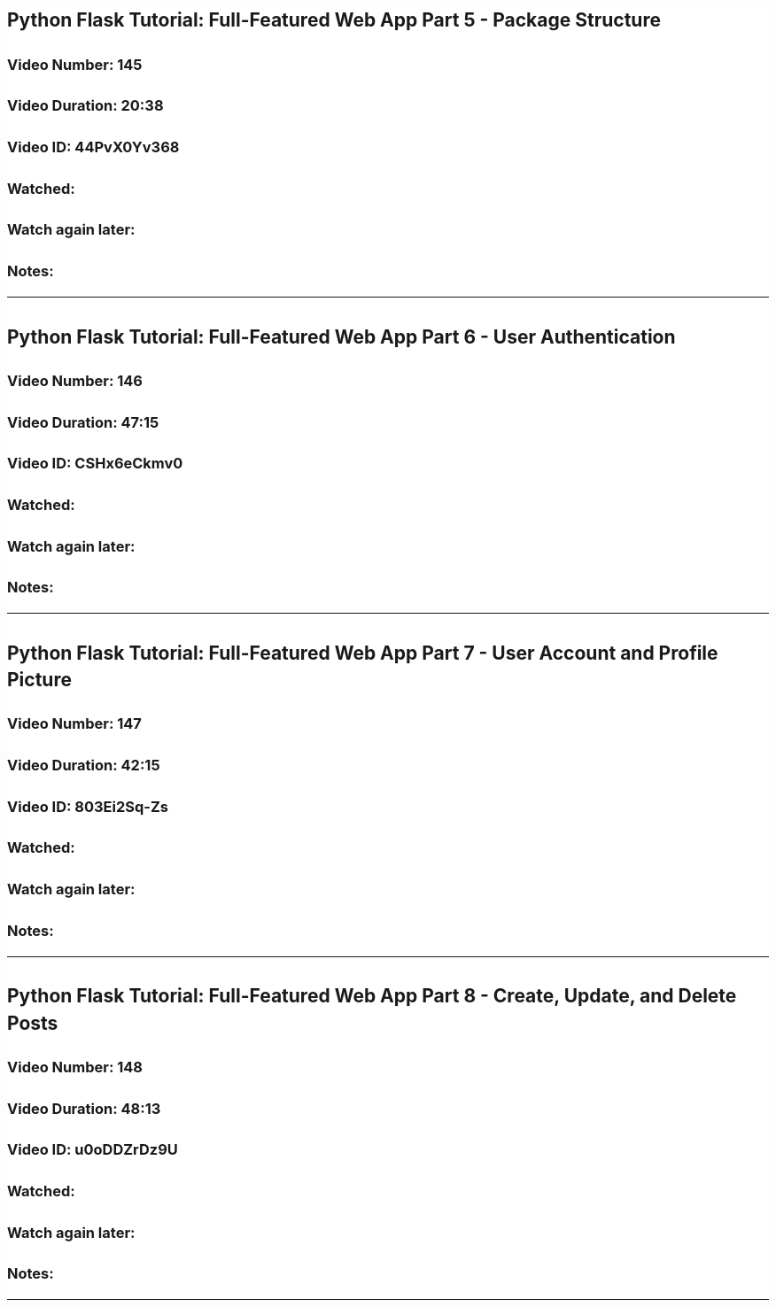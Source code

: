 ## Python Flask Tutorial: Full-Featured Web App Part 5 - Package Structure
### Video Number:       145
### Video Duration:     20:38
### Video ID:           44PvX0Yv368
### Watched:            
### Watch again later:  
### Notes:              
***************************************************************************

## Python Flask Tutorial: Full-Featured Web App Part 6 - User Authentication
### Video Number:       146
### Video Duration:     47:15
### Video ID:           CSHx6eCkmv0
### Watched:            
### Watch again later:  
### Notes:              
***************************************************************************

## Python Flask Tutorial: Full-Featured Web App Part 7 - User Account and Profile Picture
### Video Number:       147
### Video Duration:     42:15
### Video ID:           803Ei2Sq-Zs
### Watched:            
### Watch again later:  
### Notes:              
***************************************************************************

## Python Flask Tutorial: Full-Featured Web App Part 8 - Create, Update, and Delete Posts
### Video Number:       148
### Video Duration:     48:13
### Video ID:           u0oDDZrDz9U
### Watched:            
### Watch again later:  
### Notes:              
***************************************************************************
